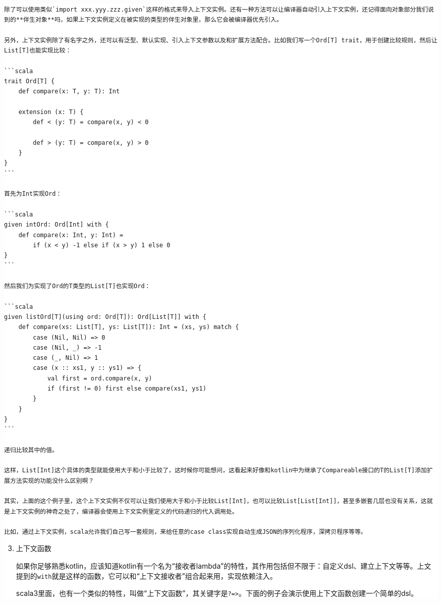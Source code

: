     除了可以使用类似`import xxx.yyy.zzz.given`这样的格式来导入上下文实例。还有一种方法可以让编译器自动引入上下文实例，还记得面向对象部分我们说到的**伴生对象**吗，如果上下文实例定义在被实现的类型的伴生对象里，那么它会被编译器优先引入。

    另外，上下文实例除了有名字之外，还可以有泛型、默认实现、引入上下文参数以及和扩展方法配合。比如我们写一个Ord[T] trait，用于创建比较规则，然后让List[T]也能实现比较：

    ```scala
    trait Ord[T] {
        def compare(x: T, y: T): Int

        extension (x: T) {
            def < (y: T) = compare(x, y) < 0

            def > (y: T) = compare(x, y) > 0
        }
    }
    ```

    首先为Int实现Ord：

    ```scala
    given intOrd: Ord[Int] with {
        def compare(x: Int, y: Int) =
            if (x < y) -1 else if (x > y) 1 else 0
    }
    ```

    然后我们为实现了Ord的T类型的List[T]也实现Ord：

    ```scala
    given listOrd[T](using ord: Ord[T]): Ord[List[T]] with {
        def compare(xs: List[T], ys: List[T]): Int = (xs, ys) match {
            case (Nil, Nil) => 0
            case (Nil, _) => -1
            case (_, Nil) => 1
            case (x :: xs1, y :: ys1) => {
                val first = ord.compare(x, y)
                if (first != 0) first else compare(xs1, ys1)
            }
        }
    }
    ```

    递归比较其中的值。

    这样，List[Int]这个具体的类型就能使用大于和小于比较了，这时候你可能想问，这看起来好像和kotlin中为继承了Compareable接口的T的List[T]添加扩展方法实现的功能没什么区别啊？

    其实，上面的这个例子里，这个上下文实例不仅可以让我们使用大于和小于比较List[Int]，也可以比较List[List[Int]]，甚至多嵌套几层也没有关系，这就是上下文实例的神奇之处了，编译器会使用上下文实例里定义的代码递归的代入调用处。

    比如，通过上下文实例，scala允许我们自己写一套规则，来给任意的case class实现自动生成JSON的序列化程序，深拷贝程序等等。

3. 上下文函数

    如果你足够熟悉kotlin，应该知道kotlin有一个名为“接收者lambda”的特性，其作用包括但不限于：自定义dsl、建立上下文等等。上文提到的`with`就是这样的函数，它可以和“上下文接收者”组合起来用，实现依赖注入。

    scala3里面，也有一个类似的特性，叫做“上下文函数”，其关键字是`?=>`。下面的例子会演示使用上下文函数创建一个简单的dsl。
